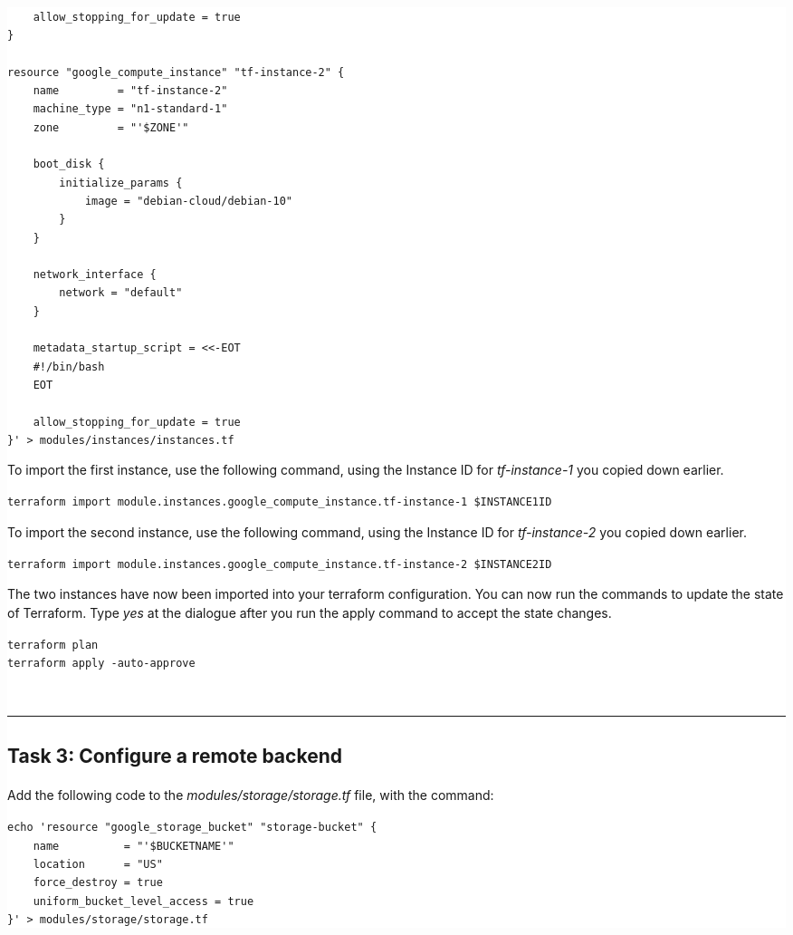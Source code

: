         allow_stopping_for_update = true
    }

    resource "google_compute_instance" "tf-instance-2" {
        name         = "tf-instance-2"
        machine_type = "n1-standard-1"
        zone         = "'$ZONE'"

        boot_disk {
            initialize_params {
                image = "debian-cloud/debian-10"
            }
        }

        network_interface {
            network = "default"
        }

        metadata_startup_script = <<-EOT
        #!/bin/bash
        EOT

        allow_stopping_for_update = true
    }' > modules/instances/instances.tf

To import the first instance, use the following command, using the Instance ID for *tf-instance-1* you copied down earlier.

    terraform import module.instances.google_compute_instance.tf-instance-1 $INSTANCE1ID

To import the second instance, use the following command, using the Instance ID for *tf-instance-2* you copied down earlier.

    terraform import module.instances.google_compute_instance.tf-instance-2 $INSTANCE2ID

The two instances have now been imported into your terraform configuration. You can now run the commands to update the state of Terraform. Type _yes_ at the dialogue after you run the apply command to accept the state changes.

    terraform plan
    terraform apply -auto-approve

<br>

---

## **Task 3: Configure a remote backend**

Add the following code to the *modules/storage/storage.tf* file, with the command:

    echo 'resource "google_storage_bucket" "storage-bucket" {
        name          = "'$BUCKETNAME'"
        location      = "US"
        force_destroy = true
        uniform_bucket_level_access = true
    }' > modules/storage/storage.tf
